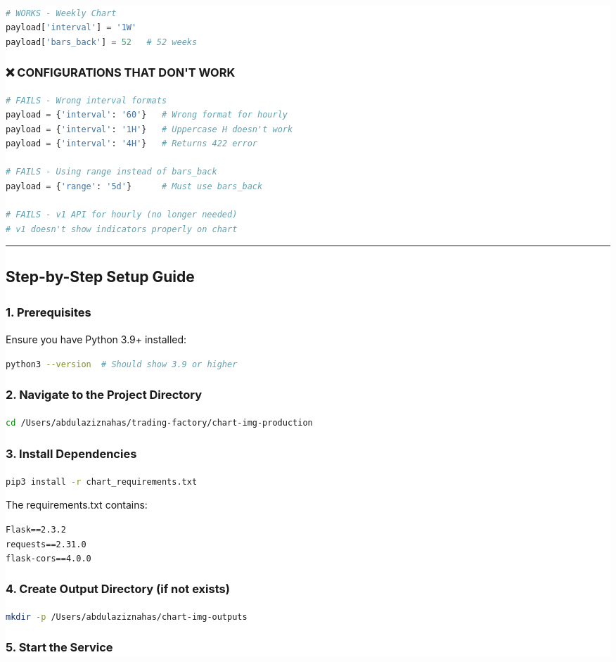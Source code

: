 ```python
# WORKS - Weekly Chart
payload['interval'] = '1W'
payload['bars_back'] = 52   # 52 weeks
```

### ❌ CONFIGURATIONS THAT DON'T WORK

```python
# FAILS - Wrong interval formats
payload = {'interval': '60'}   # Wrong format for hourly
payload = {'interval': '1H'}   # Uppercase H doesn't work
payload = {'interval': '4H'}   # Returns 422 error

# FAILS - Using range instead of bars_back
payload = {'range': '5d'}      # Must use bars_back

# FAILS - v1 API for hourly (no longer needed)
# v1 doesn't show indicators properly on chart
```

---

## Step-by-Step Setup Guide

### 1. Prerequisites
Ensure you have Python 3.9+ installed:
```bash
python3 --version  # Should show 3.9 or higher
```

### 2. Navigate to the Project Directory
```bash
cd /Users/abdulaziznahas/trading-factory/chart-img-production
```

### 3. Install Dependencies
```bash
pip3 install -r chart_requirements.txt
```

The requirements.txt contains:
```
Flask==2.3.2
requests==2.31.0
flask-cors==4.0.0
```

### 4. Create Output Directory (if not exists)
```bash
mkdir -p /Users/abdulaziznahas/chart-img-outputs
```

### 5. Start the Service
